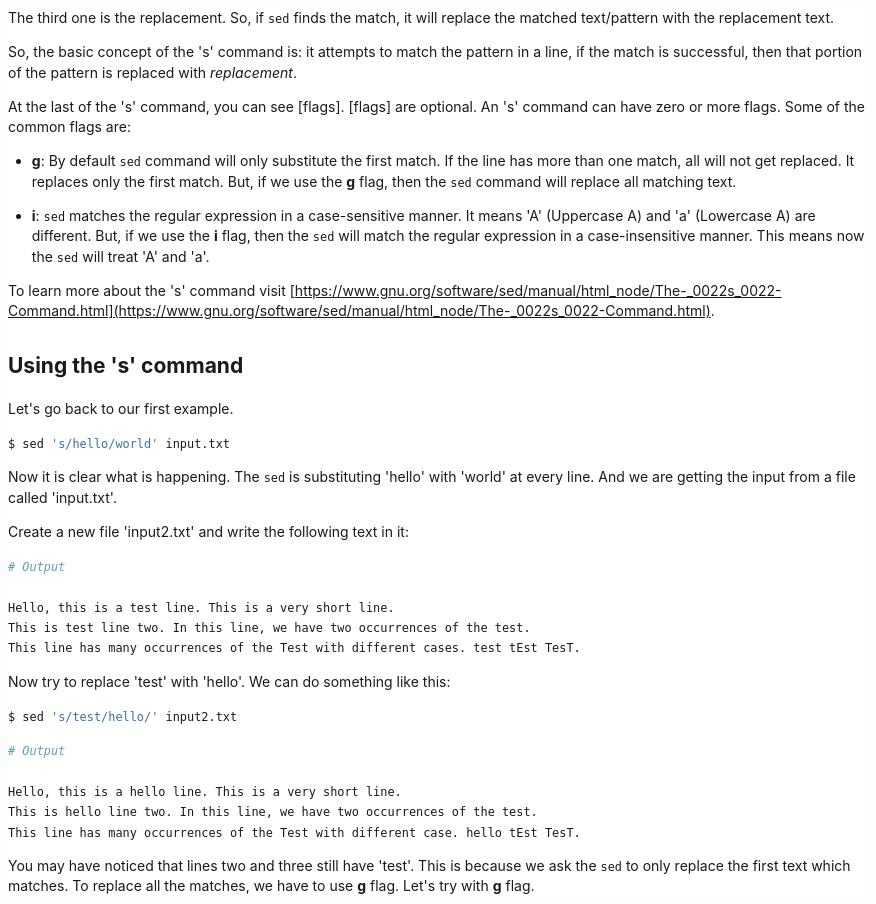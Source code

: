 The third one is the replacement. So, if `sed` finds the match, it will replace the matched text/pattern with the replacement text.

So, the basic concept of the 's' command is: it attempts to match the pattern in a line, if the match is successful, then that portion of the pattern is replaced with *replacement*.

At the last of the 's' command, you can see [flags]. [flags] are optional. An 's' command can have zero or more flags. Some of the common flags are:

- **g**: By default `sed` command will only substitute the first match. If the line has more than one match, all will not get replaced. It replaces only the first match. But, if we use the **g** flag, then the `sed` command will replace all matching text.

- **i**:  `sed` matches the regular expression in a case-sensitive manner. It means 'A' (Uppercase A) and 'a' (Lowercase A) are different. But, if we use the **i** flag, then the `sed` will match the regular expression in a case-insensitive manner. This means now the `sed` will treat 'A' and 'a'.

To learn more about the 's' command visit [https://www.gnu.org/software/sed/manual/html_node/The-_0022s_0022-Command.html](https://www.gnu.org/software/sed/manual/html_node/The-_0022s_0022-Command.html).


## Using the 's' command

Let's go back to our first example.
```bash
$ sed 's/hello/world' input.txt
```
Now it is clear what is happening. The `sed` is substituting 'hello' with 'world' at every line. And we are getting the input from a file called 'input.txt'.

Create a new file 'input2.txt' and write the following text in it:

```bash
# Output

Hello, this is a test line. This is a very short line.
This is test line two. In this line, we have two occurrences of the test.
This line has many occurrences of the Test with different cases. test tEst TesT.
```

Now try to replace 'test' with 'hello'. We can do something like this:

```bash
$ sed 's/test/hello/' input2.txt
```

```bash
# Output

Hello, this is a hello line. This is a very short line.
This is hello line two. In this line, we have two occurrences of the test.
This line has many occurrences of the Test with different case. hello tEst TesT.
```

You may have noticed that lines two and three still have 'test'. This is because we ask the `sed` to only replace the first text which matches. To replace all the matches, we have to use **g** flag. Let's try with **g** flag.
